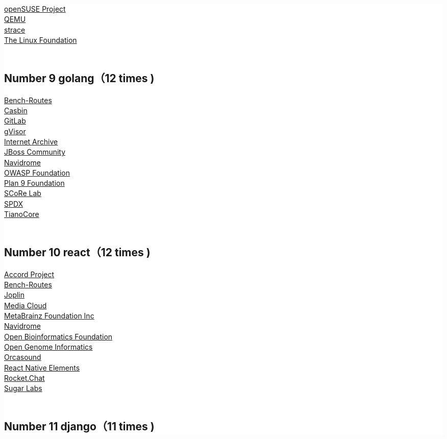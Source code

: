 [openSUSE Project](https://summerofcode.withgoogle.com/archive/2021/organizations/5137006207696896)<br>
[QEMU](https://summerofcode.withgoogle.com/archive/2021/organizations/4837236381581312)<br>
[strace](https://summerofcode.withgoogle.com/archive/2021/organizations/6067595530207232)<br>
[The Linux Foundation](https://summerofcode.withgoogle.com/archive/2021/organizations/5715751809318912)<br>
<br>

## Number 9 golang（12 times )

[Bench-Routes](https://summerofcode.withgoogle.com/archive/2021/organizations/5764622900002816)<br>
[Casbin](https://summerofcode.withgoogle.com/archive/2021/organizations/6199282348064768)<br>
[GitLab](https://summerofcode.withgoogle.com/archive/2021/organizations/5396515480141824)<br>
[gVisor](https://summerofcode.withgoogle.com/archive/2021/organizations/5119642997096448)<br>
[Internet Archive](https://summerofcode.withgoogle.com/archive/2021/organizations/6193723385315328)<br>
[JBoss Community](https://summerofcode.withgoogle.com/archive/2021/organizations/5722851356704768)<br>
[Navidrome](https://summerofcode.withgoogle.com/archive/2021/organizations/5963988000571392)<br>
[OWASP Foundation](https://summerofcode.withgoogle.com/archive/2021/organizations/5704942551040000)<br>
[Plan 9 Foundation](https://summerofcode.withgoogle.com/archive/2021/organizations/5118711358291968)<br>
[SCoRe Lab](https://summerofcode.withgoogle.com/archive/2021/organizations/5416561266917376)<br>
[SPDX](https://summerofcode.withgoogle.com/archive/2021/organizations/4886205283434496)<br>
[TianoCore](https://summerofcode.withgoogle.com/archive/2021/organizations/6228850043781120)<br>
<br>

## Number 10 react（12 times )

[Accord Project](https://summerofcode.withgoogle.com/archive/2021/organizations/4826533859950592)<br>
[Bench-Routes](https://summerofcode.withgoogle.com/archive/2021/organizations/5764622900002816)<br>
[Joplin](https://summerofcode.withgoogle.com/archive/2021/organizations/6548330145906688)<br>
[Media Cloud](https://summerofcode.withgoogle.com/archive/2021/organizations/6194875543846912)<br>
[MetaBrainz Foundation Inc](https://summerofcode.withgoogle.com/archive/2021/organizations/4875887060713472)<br>
[Navidrome](https://summerofcode.withgoogle.com/archive/2021/organizations/5963988000571392)<br>
[Open Bioinformatics Foundation](https://summerofcode.withgoogle.com/archive/2021/organizations/6326136019091456)<br>
[Open Genome Informatics](https://summerofcode.withgoogle.com/archive/2021/organizations/5660767872876544)<br>
[Orcasound](https://summerofcode.withgoogle.com/archive/2021/organizations/6255426160558080)<br>
[React Native Elements](https://summerofcode.withgoogle.com/archive/2021/organizations/4838168020385792)<br>
[Rocket.Chat](https://summerofcode.withgoogle.com/archive/2021/organizations/6240940410273792)<br>
[Sugar Labs](https://summerofcode.withgoogle.com/archive/2021/organizations/6572491585093632)<br>
<br>

## Number 11 django（11 times )
